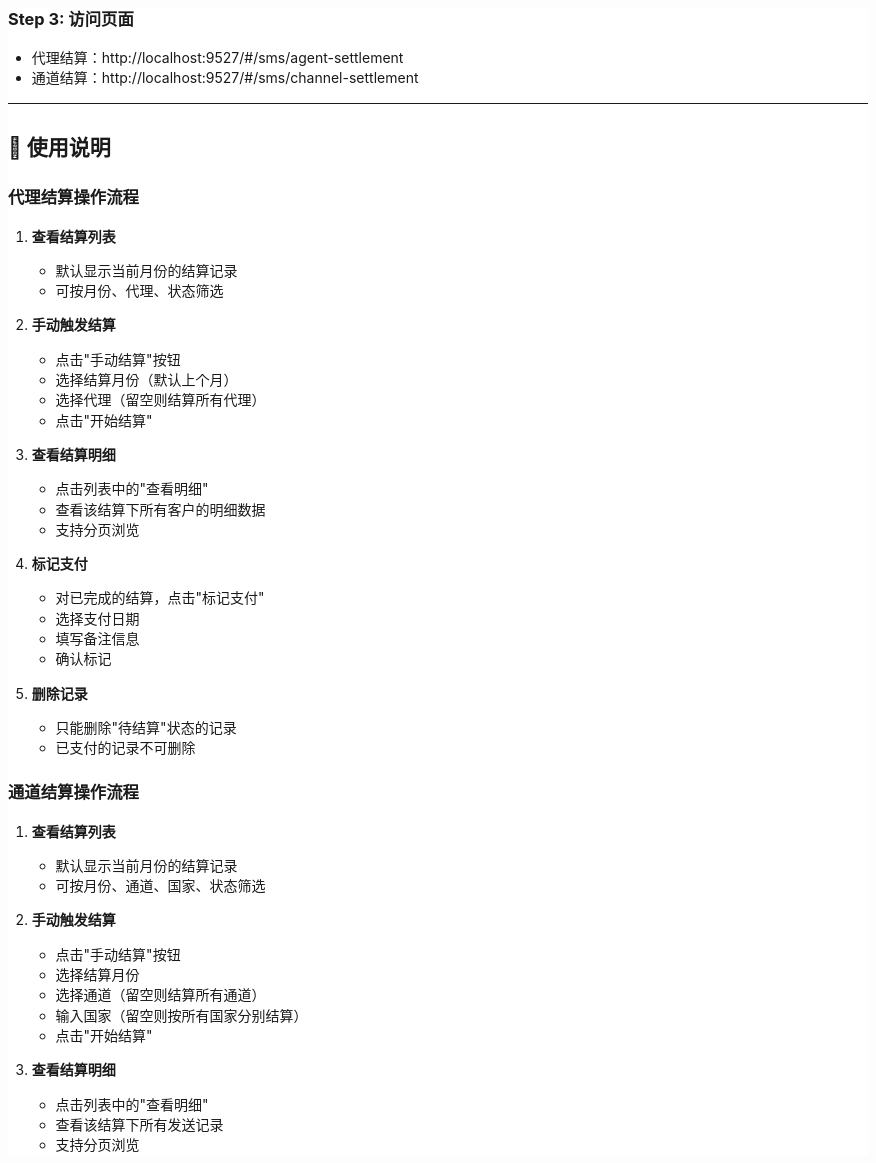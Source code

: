 ### Step 3: 访问页面

- 代理结算：http://localhost:9527/#/sms/agent-settlement
- 通道结算：http://localhost:9527/#/sms/channel-settlement

---

## 🔧 使用说明

### 代理结算操作流程

1. **查看结算列表**
   - 默认显示当前月份的结算记录
   - 可按月份、代理、状态筛选

2. **手动触发结算**
   - 点击"手动结算"按钮
   - 选择结算月份（默认上个月）
   - 选择代理（留空则结算所有代理）
   - 点击"开始结算"

3. **查看结算明细**
   - 点击列表中的"查看明细"
   - 查看该结算下所有客户的明细数据
   - 支持分页浏览

4. **标记支付**
   - 对已完成的结算，点击"标记支付"
   - 选择支付日期
   - 填写备注信息
   - 确认标记

5. **删除记录**
   - 只能删除"待结算"状态的记录
   - 已支付的记录不可删除

### 通道结算操作流程

1. **查看结算列表**
   - 默认显示当前月份的结算记录
   - 可按月份、通道、国家、状态筛选

2. **手动触发结算**
   - 点击"手动结算"按钮
   - 选择结算月份
   - 选择通道（留空则结算所有通道）
   - 输入国家（留空则按所有国家分别结算）
   - 点击"开始结算"

3. **查看结算明细**
   - 点击列表中的"查看明细"
   - 查看该结算下所有发送记录
   - 支持分页浏览
